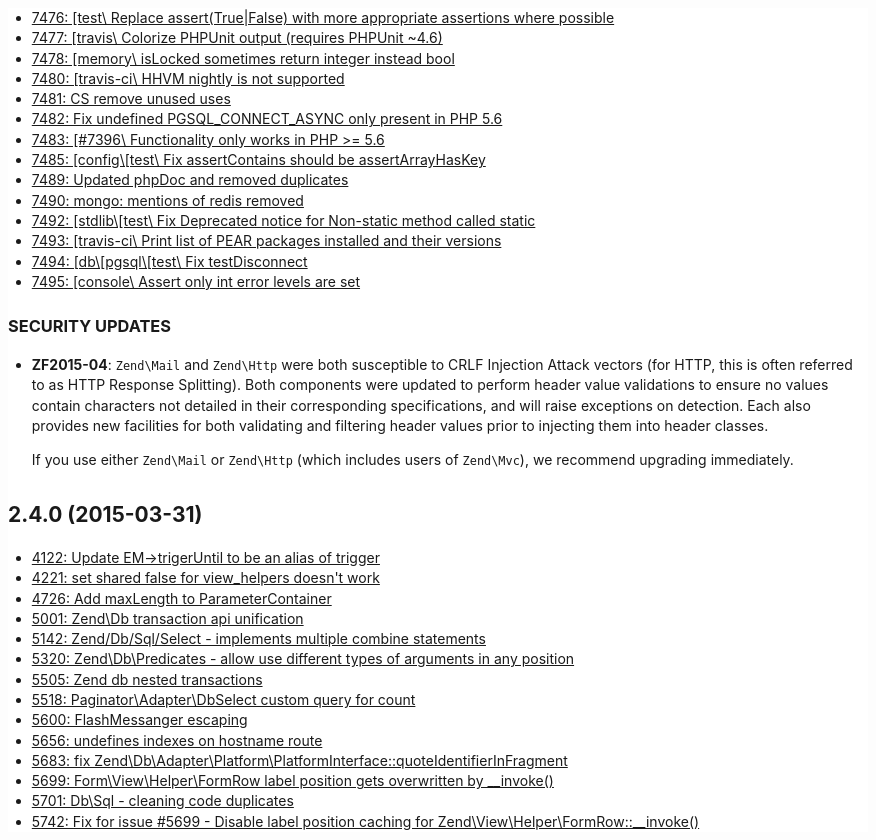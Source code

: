 - [7476: &#91;test&#92; Replace assert(True|False) with more appropriate assertions where possible](https://github.com/zendframework/zf2/pull/7476)
- [7477: &#91;travis&#92; Colorize PHPUnit output (requires PHPUnit ~4.6)](https://github.com/zendframework/zf2/pull/7477)
- [7478: &#91;memory&#92; isLocked sometimes return integer instead bool](https://github.com/zendframework/zf2/pull/7478)
- [7480: &#91;travis-ci&#92;&nbsp;HHVM nightly is not supported](https://github.com/zendframework/zf2/pull/7480)
- [7481: CS remove unused uses](https://github.com/zendframework/zf2/pull/7481)
- [7482: Fix undefined PGSQL&#95;CONNECT&#95;ASYNC only present in PHP 5.6](https://github.com/zendframework/zf2/pull/7482)
- [7483: &#91;#7396&#92; Functionality only works in PHP &gt;= 5.6](https://github.com/zendframework/zf2/pull/7483)
- [7485: &#91;config&#92;&#91;test&#92; Fix assertContains should be assertArrayHasKey](https://github.com/zendframework/zf2/pull/7485)
- [7489: Updated phpDoc and removed duplicates](https://github.com/zendframework/zf2/pull/7489)
- [7490: mongo: mentions of redis removed](https://github.com/zendframework/zf2/pull/7490)
- [7492: &#91;stdlib&#92;&#91;test&#92; Fix Deprecated notice for Non-static method called static](https://github.com/zendframework/zf2/pull/7492)
- [7493: &#91;travis-ci&#92; Print list of PEAR packages installed and their versions](https://github.com/zendframework/zf2/pull/7493)
- [7494: &#91;db&#92;&#91;pgsql&#92;&#91;test&#92; Fix testDisconnect](https://github.com/zendframework/zf2/pull/7494)
- [7495: &#91;console&#92; Assert only int error levels are set](https://github.com/zendframework/zf2/pull/7495)

### SECURITY UPDATES

- **ZF2015-04**: `Zend\Mail` and `Zend\Http` were both susceptible to CRLF
  Injection Attack vectors (for HTTP, this is often referred to as HTTP Response
  Splitting). Both components were updated to perform header value validations
  to ensure no values contain characters not detailed in their corresponding
  specifications, and will raise exceptions on detection. Each also provides new
  facilities for both validating and filtering header values prior to injecting
  them into header classes.

  If you use either `Zend\Mail` or `Zend\Http` (which includes users of
  `Zend\Mvc`), we recommend upgrading immediately.

## 2.4.0 (2015-03-31)

- [4122: Update EM-&gt;trigerUntil to be an alias of trigger](https://github.com/zendframework/zf2/pull/4122)
- [4221: set shared false for view&#95;helpers doesn't work](https://github.com/zendframework/zf2/issues/4221)
- [4726: Add maxLength to ParameterContainer](https://github.com/zendframework/zf2/pull/4726)
- [5001: Zend\Db transaction api unification](https://github.com/zendframework/zf2/pull/5001)
- [5142: Zend/Db/Sql/Select - implements multiple combine statements](https://github.com/zendframework/zf2/pull/5142)
- [5320: Zend\Db\Predicates - allow use different types of arguments in any position](https://github.com/zendframework/zf2/pull/5320)
- [5505: Zend db nested transactions](https://github.com/zendframework/zf2/pull/5505)
- [5518: Paginator\Adapter\DbSelect custom query for count](https://github.com/zendframework/zf2/pull/5518)
- [5600: FlashMessanger escaping](https://github.com/zendframework/zf2/issues/5600)
- [5656: undefines indexes on hostname route](https://github.com/zendframework/zf2/issues/5656)
- [5683: fix Zend\Db\Adapter\Platform\PlatformInterface::quoteIdentifierInFragment](https://github.com/zendframework/zf2/pull/5683)
- [5699: Form\View\Helper\FormRow label position gets overwritten by &#95;&#95;invoke()](https://github.com/zendframework/zf2/issues/5699)
- [5701: Db\Sql - cleaning code duplicates](https://github.com/zendframework/zf2/pull/5701)
- [5742: Fix for issue #5699 - Disable label position caching for Zend\View\Helper\FormRow::&#95;&#95;invoke()](https://github.com/zendframework/zf2/pull/5742)